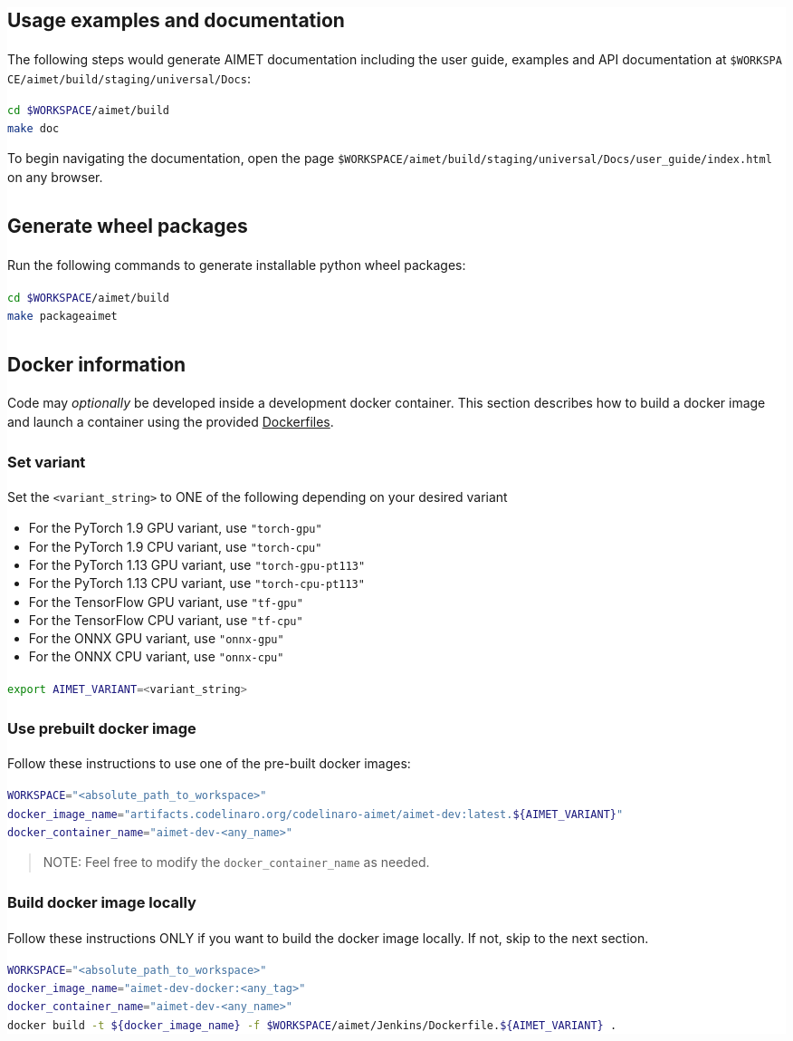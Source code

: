 ## Usage examples and documentation
The following steps would generate AIMET documentation including the user guide, examples and API documentation at `$WORKSPACE/aimet/build/staging/universal/Docs`:

```bash
cd $WORKSPACE/aimet/build
make doc
```

To begin navigating the documentation, open the page `$WORKSPACE/aimet/build/staging/universal/Docs/user_guide/index.html` on any browser.

## Generate wheel packages
Run the following commands to generate installable python wheel packages:
```bash
cd $WORKSPACE/aimet/build
make packageaimet
```

## Docker information
Code may *optionally* be developed inside a development docker container. This section describes how to build a docker image and launch a container using the provided [Dockerfiles](../Jenkins).

### Set variant
Set the `<variant_string>` to ONE of the following depending on your desired variant
- For the PyTorch 1.9 GPU variant, use `"torch-gpu"`
- For the PyTorch 1.9 CPU variant, use `"torch-cpu"`
- For the PyTorch 1.13 GPU variant, use `"torch-gpu-pt113"`
- For the PyTorch 1.13 CPU variant, use `"torch-cpu-pt113"`
- For the TensorFlow GPU variant, use `"tf-gpu"`
- For the TensorFlow CPU variant, use `"tf-cpu"`
- For the ONNX GPU variant, use `"onnx-gpu"`
- For the ONNX CPU variant, use `"onnx-cpu"`
```bash
export AIMET_VARIANT=<variant_string>
```

### Use prebuilt docker image
Follow these instructions to use one of the pre-built docker images:
```bash
WORKSPACE="<absolute_path_to_workspace>"
docker_image_name="artifacts.codelinaro.org/codelinaro-aimet/aimet-dev:latest.${AIMET_VARIANT}"
docker_container_name="aimet-dev-<any_name>"
```

> NOTE: Feel free to modify the `docker_container_name` as needed.

### Build docker image locally
Follow these instructions ONLY if you want to build the docker image locally. If not, skip to the next section.
```bash
WORKSPACE="<absolute_path_to_workspace>"
docker_image_name="aimet-dev-docker:<any_tag>"
docker_container_name="aimet-dev-<any_name>"
docker build -t ${docker_image_name} -f $WORKSPACE/aimet/Jenkins/Dockerfile.${AIMET_VARIANT} .
```
